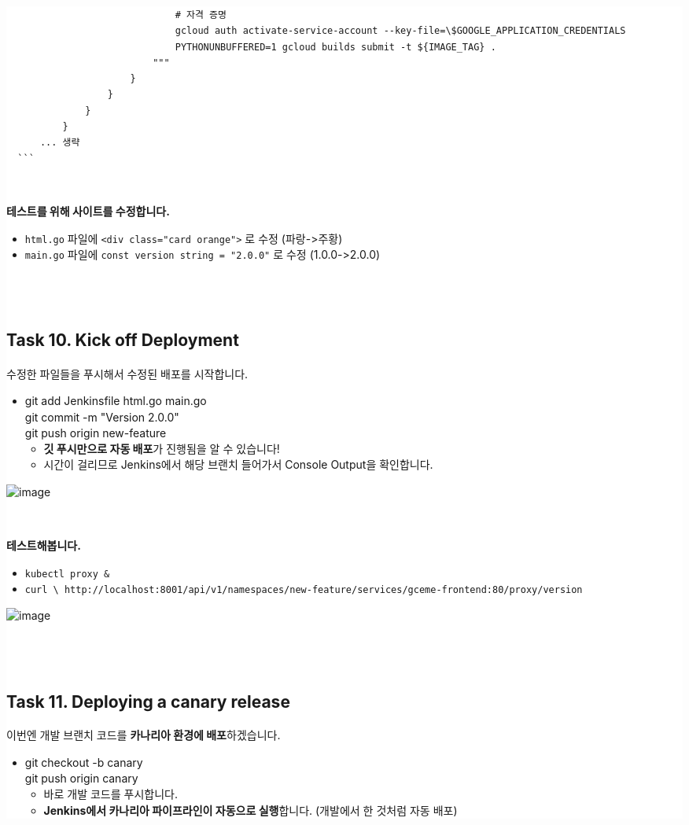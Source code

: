                                   # 자격 증명
                                  gcloud auth activate-service-account --key-file=\$GOOGLE_APPLICATION_CREDENTIALS
                                  PYTHONUNBUFFERED=1 gcloud builds submit -t ${IMAGE_TAG} .
                              """
                          }
                      }
                  }
              }
          ... 생략
      ```


<br>

**테스트를 위해 사이트를 수정합니다.**

* `html.go` 파일에 `<div class="card orange">` 로 수정 (파랑->주황)
* `main.go` 파일에 `const version string = "2.0.0"` 로 수정 (1.0.0->2.0.0)

<br>

<br>

## Task 10. Kick off Deployment

수정한 파일들을 푸시해서 수정된 배포를 시작합니다.

* git add Jenkinsfile html.go main.go   
  git commit -m "Version 2.0.0"   
  git push origin new-feature
  * **깃 푸시만으로 자동 배포**가 진행됨을 알 수 있습니다!
  * 시간이 걸리므로 Jenkins에서 해당 브랜치 들어가서 Console Output을 확인합니다.

![image](https://github.com/BH946/bh946.github.io/assets/80165014/e1758eda-a52d-4ea5-ad34-fd3b4eee0c40) 

<br>

**테스트해봅니다.**

* `kubectl proxy &  `
* `curl \ http://localhost:8001/api/v1/namespaces/new-feature/services/gceme-frontend:80/proxy/version`

![image](https://github.com/BH946/bh946.github.io/assets/80165014/3fe28871-7178-47a5-adbf-1995dd39039d) 

<br>

<br>

## Task 11. Deploying a canary release

이번엔 개발 브랜치 코드를 **카나리아 환경에 배포**하겠습니다.

* git checkout -b canary   
  git push origin canary
  * 바로 개발 코드를 푸시합니다.
  * **Jenkins에서 카나리아 파이프라인이 자동으로 실행**합니다. (개발에서 한 것처럼 자동 배포)
